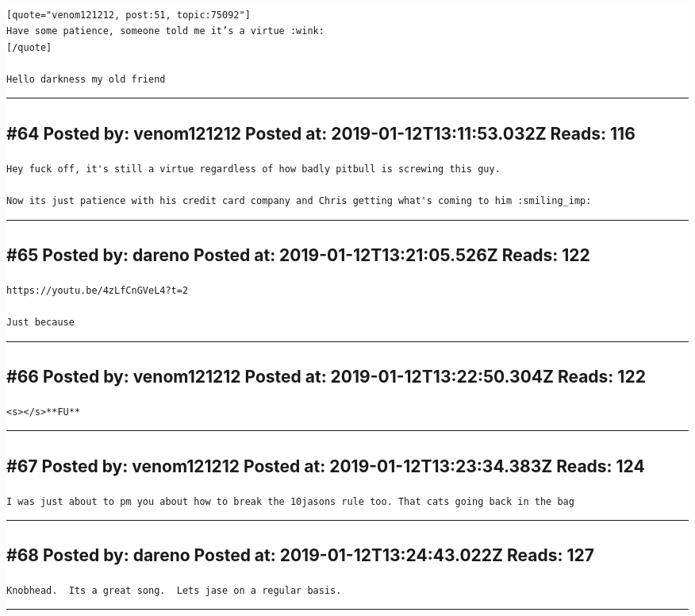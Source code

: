 ```
[quote="venom121212, post:51, topic:75092"]
Have some patience, someone told me it’s a virtue :wink:
[/quote]

Hello darkness my old friend
```

---
## \#64 Posted by: venom121212 Posted at: 2019-01-12T13:11:53.032Z Reads: 116

```
Hey fuck off, it's still a virtue regardless of how badly pitbull is screwing this guy.

Now its just patience with his credit card company and Chris getting what's coming to him :smiling_imp:
```

---
## \#65 Posted by: dareno Posted at: 2019-01-12T13:21:05.526Z Reads: 122

```
https://youtu.be/4zLfCnGVeL4?t=2

Just because
```

---
## \#66 Posted by: venom121212 Posted at: 2019-01-12T13:22:50.304Z Reads: 122

```
<s></s>**FU**
```

---
## \#67 Posted by: venom121212 Posted at: 2019-01-12T13:23:34.383Z Reads: 124

```
I was just about to pm you about how to break the 10jasons rule too. That cats going back in the bag
```

---
## \#68 Posted by: dareno Posted at: 2019-01-12T13:24:43.022Z Reads: 127

```
Knobhead.  Its a great song.  Lets jase on a regular basis.
```

---